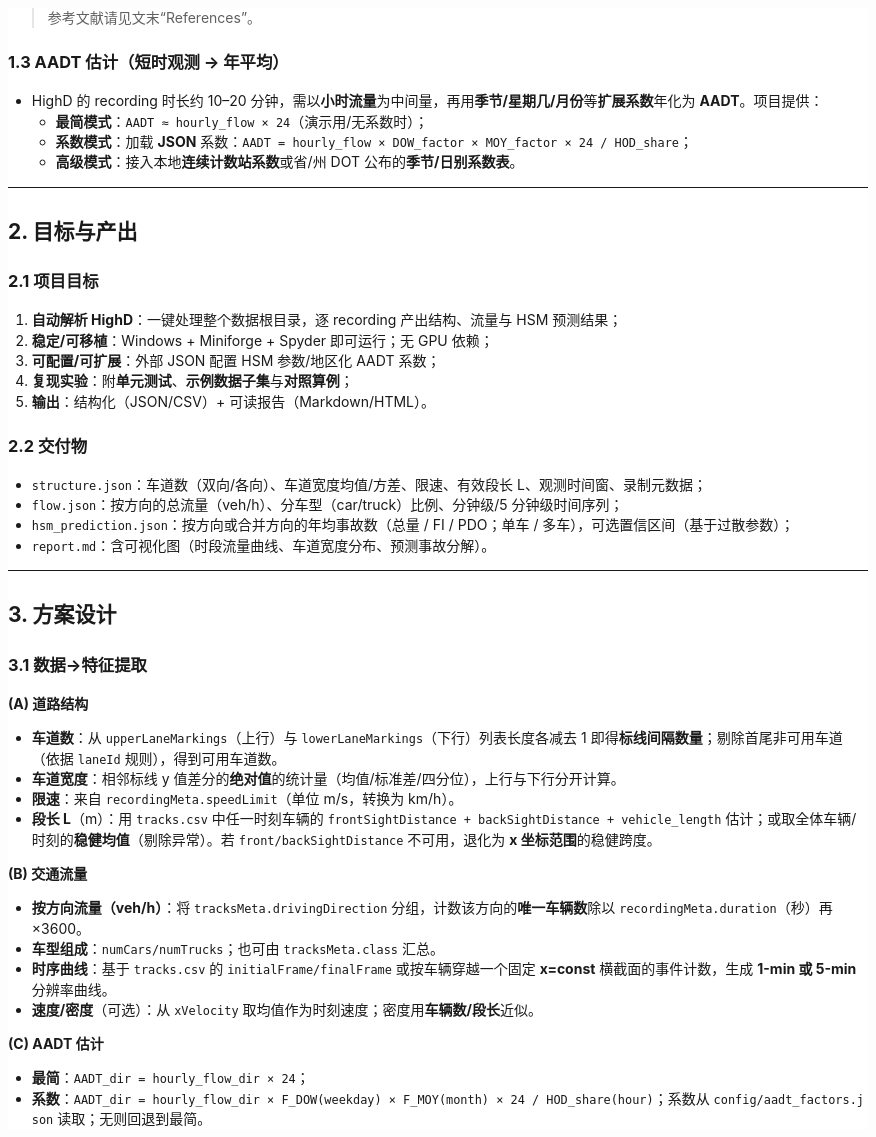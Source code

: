 > 参考文献请见文末“References”。

### 1.3 AADT 估计（短时观测 → 年平均）
- HighD 的 recording 时长约 10–20 分钟，需以**小时流量**为中间量，再用**季节/星期几/月份**等**扩展系数**年化为 **AADT**。项目提供：
  - **最简模式**：`AADT ≈ hourly_flow × 24`（演示用/无系数时）；
  - **系数模式**：加载 **JSON** 系数：`AADT = hourly_flow × DOW_factor × MOY_factor × 24 / HOD_share`；
  - **高级模式**：接入本地**连续计数站系数**或省/州 DOT 公布的**季节/日别系数表**。

---

## 2. 目标与产出

### 2.1 项目目标
1. **自动解析 HighD**：一键处理整个数据根目录，逐 recording 产出结构、流量与 HSM 预测结果；  
2. **稳定/可移植**：Windows + Miniforge + Spyder 即可运行；无 GPU 依赖；  
3. **可配置/可扩展**：外部 JSON 配置 HSM 参数/地区化 AADT 系数；  
4. **复现实验**：附**单元测试**、**示例数据子集**与**对照算例**；  
5. **输出**：结构化（JSON/CSV）+ 可读报告（Markdown/HTML）。

### 2.2 交付物
- `structure.json`：车道数（双向/各向）、车道宽度均值/方差、限速、有效段长 L、观测时间窗、录制元数据；
- `flow.json`：按方向的总流量（veh/h）、分车型（car/truck）比例、分钟级/5 分钟级时间序列；
- `hsm_prediction.json`：按方向或合并方向的年均事故数（总量 / FI / PDO；单车 / 多车），可选置信区间（基于过散参数）；
- `report.md`：含可视化图（时段流量曲线、车道宽度分布、预测事故分解）。

---

## 3. 方案设计

### 3.1 数据→特征提取

**(A) 道路结构**  
- **车道数**：从 `upperLaneMarkings`（上行）与 `lowerLaneMarkings`（下行）列表长度各减去 1 即得**标线间隔数量**；剔除首尾非可用车道（依据 `laneId` 规则），得到可用车道数。  
- **车道宽度**：相邻标线 y 值差分的**绝对值**的统计量（均值/标准差/四分位），上行与下行分开计算。  
- **限速**：来自 `recordingMeta.speedLimit`（单位 m/s，转换为 km/h）。  
- **段长 L**（m）：用 `tracks.csv` 中任一时刻车辆的 `frontSightDistance + backSightDistance + vehicle_length` 估计；或取全体车辆/时刻的**稳健均值**（剔除异常）。若 `front/backSightDistance` 不可用，退化为 **x 坐标范围**的稳健跨度。

**(B) 交通流量**  
- **按方向流量（veh/h）**：将 `tracksMeta.drivingDirection` 分组，计数该方向的**唯一车辆数**除以 `recordingMeta.duration`（秒）再 ×3600。  
- **车型组成**：`numCars/numTrucks`；也可由 `tracksMeta.class` 汇总。  
- **时序曲线**：基于 `tracks.csv` 的 `initialFrame/finalFrame` 或按车辆穿越一个固定 **x=const** 横截面的事件计数，生成 **1-min 或 5-min** 分辨率曲线。  
- **速度/密度**（可选）：从 `xVelocity` 取均值作为时刻速度；密度用**车辆数/段长**近似。

**(C) AADT 估计**  
- **最简**：`AADT_dir = hourly_flow_dir × 24`；  
- **系数**：`AADT_dir = hourly_flow_dir × F_DOW(weekday) × F_MOY(month) × 24 / HOD_share(hour)`；系数从 `config/aadt_factors.json` 读取；无则回退到最简。

